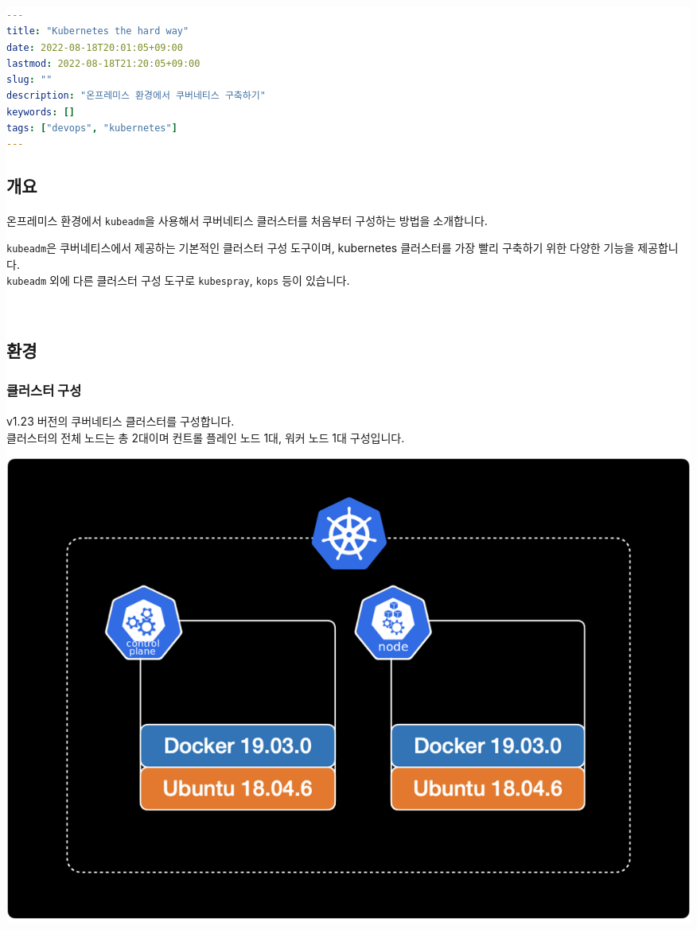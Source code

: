 ```yaml
---
title: "Kubernetes the hard way"
date: 2022-08-18T20:01:05+09:00
lastmod: 2022-08-18T21:20:05+09:00
slug: ""
description: "온프레미스 환경에서 쿠버네티스 구축하기"
keywords: []
tags: ["devops", "kubernetes"]
---
```


## 개요

온프레미스 환경에서 `kubeadm`을 사용해서 쿠버네티스 클러스터를 처음부터 구성하는 방법을 소개합니다.

`kubeadm`은 쿠버네티스에서 제공하는 기본적인 클러스터 구성 도구이며, kubernetes 클러스터를 가장 빨리 구축하기 위한 다양한 기능을 제공합니다.  
`kubeadm` 외에 다른 클러스터 구성 도구로 `kubespray`, `kops` 등이 있습니다.

&nbsp;

## 환경

### 클러스터 구성

v1.23 버전의 쿠버네티스 클러스터를 구성합니다.  
클러스터의 전체 노드는 총 2대이며 컨트롤 플레인 노드 1대, 워커 노드 1대 구성입니다.

![Cluster architecutre](./1.png)

